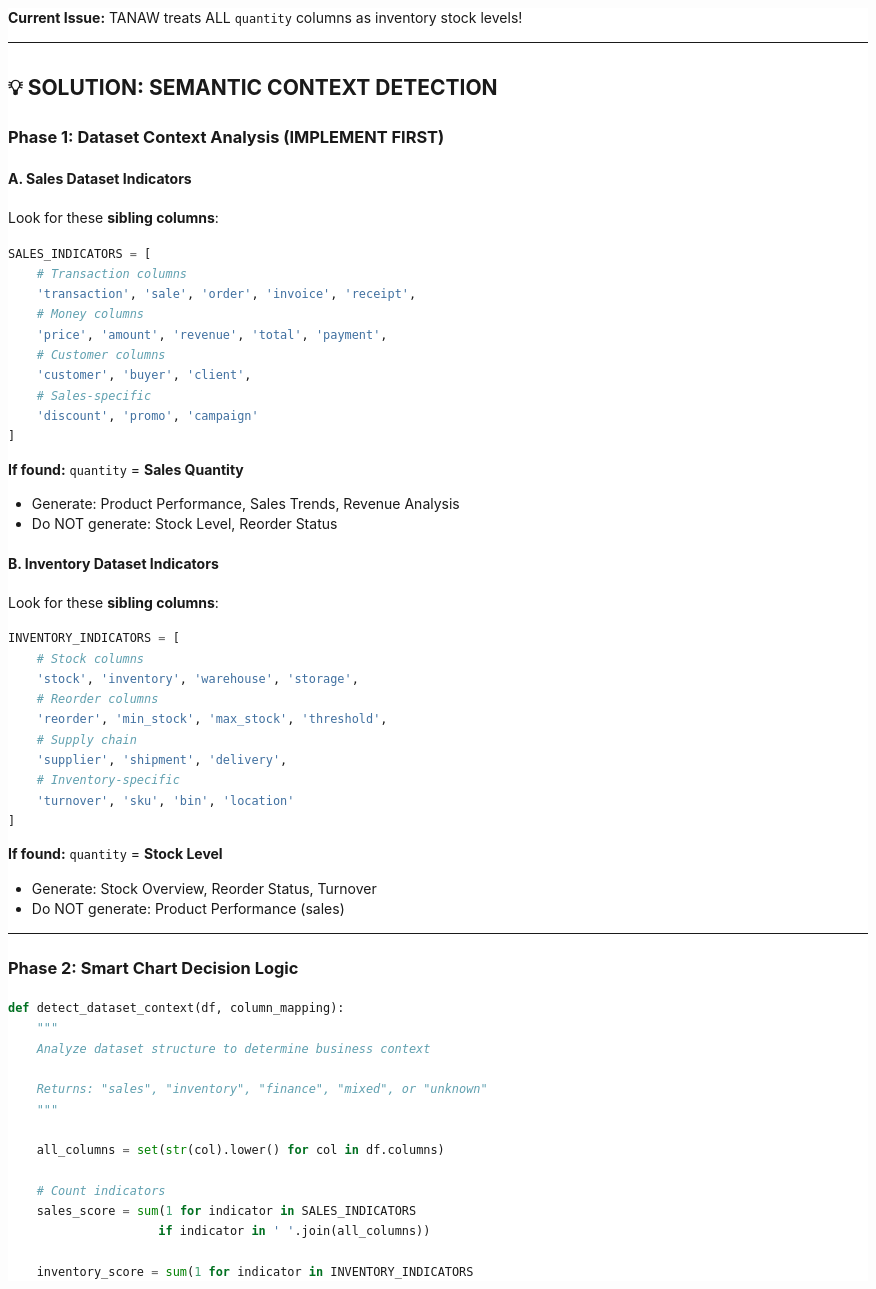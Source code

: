 **Current Issue:** TANAW treats ALL `quantity` columns as inventory stock levels!

---

## 💡 SOLUTION: SEMANTIC CONTEXT DETECTION

### Phase 1: Dataset Context Analysis (IMPLEMENT FIRST)

#### A. Sales Dataset Indicators
Look for these **sibling columns**:
```python
SALES_INDICATORS = [
    # Transaction columns
    'transaction', 'sale', 'order', 'invoice', 'receipt',
    # Money columns
    'price', 'amount', 'revenue', 'total', 'payment',
    # Customer columns
    'customer', 'buyer', 'client',
    # Sales-specific
    'discount', 'promo', 'campaign'
]
```

**If found:** `quantity` = **Sales Quantity**
- Generate: Product Performance, Sales Trends, Revenue Analysis
- Do NOT generate: Stock Level, Reorder Status

#### B. Inventory Dataset Indicators
Look for these **sibling columns**:
```python
INVENTORY_INDICATORS = [
    # Stock columns
    'stock', 'inventory', 'warehouse', 'storage',
    # Reorder columns
    'reorder', 'min_stock', 'max_stock', 'threshold',
    # Supply chain
    'supplier', 'shipment', 'delivery',
    # Inventory-specific
    'turnover', 'sku', 'bin', 'location'
]
```

**If found:** `quantity` = **Stock Level**
- Generate: Stock Overview, Reorder Status, Turnover
- Do NOT generate: Product Performance (sales)

---

### Phase 2: Smart Chart Decision Logic

```python
def detect_dataset_context(df, column_mapping):
    """
    Analyze dataset structure to determine business context
    
    Returns: "sales", "inventory", "finance", "mixed", or "unknown"
    """
    
    all_columns = set(str(col).lower() for col in df.columns)
    
    # Count indicators
    sales_score = sum(1 for indicator in SALES_INDICATORS 
                     if indicator in ' '.join(all_columns))
    
    inventory_score = sum(1 for indicator in INVENTORY_INDICATORS 
```